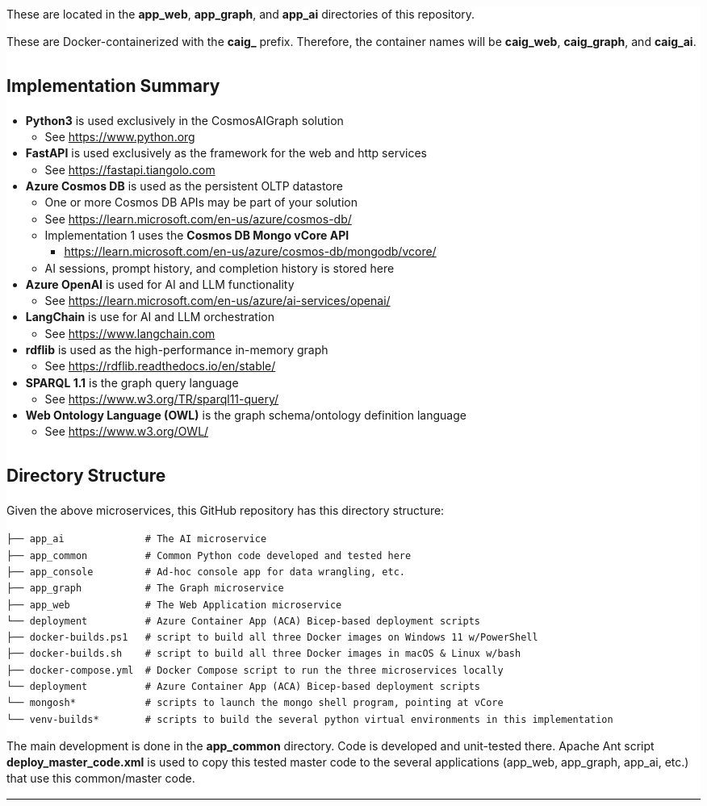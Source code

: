 These are located in the **app_web**, **app_graph**, and **app_ai** directories
of this repository.

These are Docker-containerized with the **caig_** prefix.  Therefore, the container
names will be **caig_web**, **caig_graph**, and **caig_ai**.

## Implementation Summary

- **Python3** is used exclusively in the CosmosAIGraph solution
  - See https://www.python.org
- **FastAPI** is used exclusively as the framework for the web and http services
  - See https://fastapi.tiangolo.com
- **Azure Cosmos DB** is used as the persistent OLTP datastore
  - One or more Cosmos DB APIs may be part of your solution
  - See https://learn.microsoft.com/en-us/azure/cosmos-db/
  - Implementation 1 uses the **Cosmos DB Mongo vCore API**
    - https://learn.microsoft.com/en-us/azure/cosmos-db/mongodb/vcore/
  - AI sessions, prompt history, and completion history is stored here
- **Azure OpenAI** is used for AI and LLM functionality
  - See https://learn.microsoft.com/en-us/azure/ai-services/openai/
- **LangChain** is use for AI and LLM orchestration
  - See https://www.langchain.com
- **rdflib** is used as the high-performance in-memory graph
  - See https://rdflib.readthedocs.io/en/stable/
- **SPARQL 1.1** is the graph query language
  - See https://www.w3.org/TR/sparql11-query/
- **Web Ontology Language (OWL)** is the graph schema/ontology definition language
  - See https://www.w3.org/OWL/

## Directory Structure

Given the above microservices, this GitHub repository has this directory structure:

```
├── app_ai              # The AI microservice
├── app_common          # Common Python code developed and tested here
├── app_console         # Ad-hoc console app for data wrangling, etc.
├── app_graph           # The Graph microservice
├── app_web             # The Web Application microservice
└── deployment          # Azure Container App (ACA) Bicep-based deployment scripts
├── docker-builds.ps1   # script to build all three Docker images on Windows 11 w/PowerShell
├── docker-builds.sh    # script to build all three Docker images in macOS & Linux w/bash
├── docker-compose.yml  # Docker Compose script to run the three microservices locally
└── deployment          # Azure Container App (ACA) Bicep-based deployment scripts
└── mongosh*            # scripts to launch the mongo shell program, pointing at vCore
└── venv-builds*        # scripts to build the several python virtual environments in this implementation
```

The main development is done in the **app_common** directory.
Code is developed and unit-tested there.
Apache Ant script **deploy_master_code.xml** is used to copy this tested master code
to the several applications (app_web, app_graph, app_ai, etc.) that use this common/master code.

---